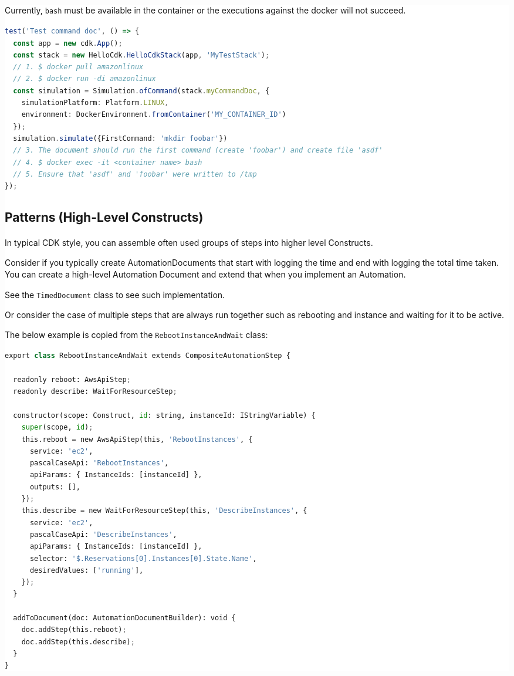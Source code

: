 Currently, `bash` must be available in the container or the executions against the docker will not succeed.

```typescript
test('Test command doc', () => {
  const app = new cdk.App();
  const stack = new HelloCdk.HelloCdkStack(app, 'MyTestStack');
  // 1. $ docker pull amazonlinux
  // 2. $ docker run -di amazonlinux
  const simulation = Simulation.ofCommand(stack.myCommandDoc, {
    simulationPlatform: Platform.LINUX,
    environment: DockerEnvironment.fromContainer('MY_CONTAINER_ID')
  });
  simulation.simulate({FirstCommand: 'mkdir foobar'})
  // 3. The document should run the first command (create 'foobar') and create file 'asdf'
  // 4. $ docker exec -it <container name> bash
  // 5. Ensure that 'asdf' and 'foobar' were written to /tmp
});
```

## Patterns (High-Level Constructs)

In typical CDK style, you can assemble often used groups of steps into higher level Constructs.

Consider if you typically create AutomationDocuments that start with logging the time and end with logging the total time taken. You can create a high-level Automation Document and extend that when you implement an Automation.

See the `TimedDocument` class to see such implementation.

Or consider the case of multiple steps that are always run together such as rebooting and instance and waiting for it to be active.

The below example is copied from the `RebootInstanceAndWait` class:

```python
export class RebootInstanceAndWait extends CompositeAutomationStep {

  readonly reboot: AwsApiStep;
  readonly describe: WaitForResourceStep;

  constructor(scope: Construct, id: string, instanceId: IStringVariable) {
    super(scope, id);
    this.reboot = new AwsApiStep(this, 'RebootInstances', {
      service: 'ec2',
      pascalCaseApi: 'RebootInstances',
      apiParams: { InstanceIds: [instanceId] },
      outputs: [],
    });
    this.describe = new WaitForResourceStep(this, 'DescribeInstances', {
      service: 'ec2',
      pascalCaseApi: 'DescribeInstances',
      apiParams: { InstanceIds: [instanceId] },
      selector: '$.Reservations[0].Instances[0].State.Name',
      desiredValues: ['running'],
    });
  }

  addToDocument(doc: AutomationDocumentBuilder): void {
    doc.addStep(this.reboot);
    doc.addStep(this.describe);
  }
}
```
